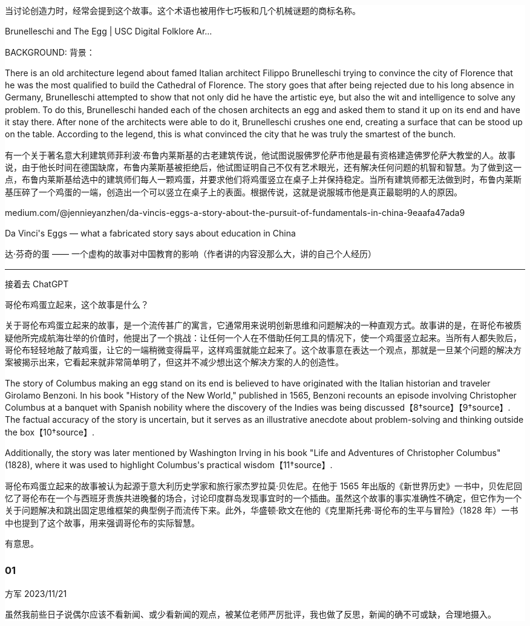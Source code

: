 当讨论创造力时，经常会提到这个故事。这个术语也被用作七巧板和几个机械谜题的商标名称。

Brunelleschi and The Egg | USC Digital Folklore Ar...

BACKGROUND: 背景：

There is an old architecture legend about famed Italian architect Filippo Brunelleschi trying to convince the city of Florence that he was the most qualified to build the Cathedral of Florence. The story goes that after being rejected due to his long absence in Germany, Brunelleschi attempted to show that not only did he have the artistic eye, but also the wit and intelligence to solve any problem. To do this, Brunelleschi handed each of the chosen architects an egg and asked them to stand it up on its end and have it stay there. After none of the architects were able to do it, Brunelleschi crushes one end, creating a surface that can be stood up on the table. According to the legend, this is what convinced the city that he was truly the smartest of the bunch.

有一个关于著名意大利建筑师菲利波·布鲁内莱斯基的古老建筑传说，他试图说服佛罗伦萨市他是最有资格建造佛罗伦萨大教堂的人。故事说，由于他长时间在德国缺席，布鲁内莱斯基被拒绝后，他试图证明自己不仅有艺术眼光，还有解决任何问题的机智和智慧。为了做到这一点，布鲁内莱斯基给选中的建筑师们每人一颗鸡蛋，并要求他们将鸡蛋竖立在桌子上并保持稳定。当所有建筑师都无法做到时，布鲁内莱斯基压碎了一个鸡蛋的一端，创造出一个可以竖立在桌子上的表面。根据传说，这就是说服城市他是真正最聪明的人的原因。

medium.com/@jennieyanzhen/da-vincis-eggs-a-story-about-the-pursuit-of-fundamentals-in-china-9eaafa47ada9

Da Vinci's Eggs — what a fabricated story says about education in China

达·芬奇的蛋 —— 一个虚构的故事对中国教育的影响（作者讲的内容没那么大，讲的自己个人经历）

---

接着去 ChatGPT

哥伦布鸡蛋立起来，这个故事是什么？

关于哥伦布鸡蛋立起来的故事，是一个流传甚广的寓言，它通常用来说明创新思维和问题解决的一种直观方式。故事讲的是，在哥伦布被质疑他所完成航海壮举的价值时，他提出了一个挑战：让任何一个人在不借助任何工具的情况下，使一个鸡蛋竖立起来。当所有人都失败后，哥伦布轻轻地敲了敲鸡蛋，让它的一端稍微变得扁平，这样鸡蛋就能立起来了。这个故事意在表达一个观点，那就是一旦某个问题的解决方案被揭示出来，它看起来就非常简单明了，但这并不减少想出这个解决方案的人的创造性。

The story of Columbus making an egg stand on its end is believed to have originated with the Italian historian and traveler Girolamo Benzoni. In his book "History of the New World," published in 1565, Benzoni recounts an episode involving Christopher Columbus at a banquet with Spanish nobility where the discovery of the Indies was being discussed【8†source】【9†source】. The factual accuracy of the story is uncertain, but it serves as an illustrative anecdote about problem-solving and thinking outside the box【10†source】.

Additionally, the story was later mentioned by Washington Irving in his book "Life and Adventures of Christopher Columbus" (1828), where it was used to highlight Columbus's practical wisdom【11†source】.

哥伦布鸡蛋立起来的故事被认为起源于意大利历史学家和旅行家杰罗拉莫·贝佐尼。在他于 1565 年出版的《新世界历史》一书中，贝佐尼回忆了哥伦布在一个与西班牙贵族共进晚餐的场合，讨论印度群岛发现事宜时的一个插曲。虽然这个故事的事实准确性不确定，但它作为一个关于问题解决和跳出固定思维框架的典型例子而流传下来。此外，华盛顿·欧文在他的《克里斯托弗·哥伦布的生平与冒险》（1828 年）一书中也提到了这个故事，用来强调哥伦布的实际智慧。

有意思。

### 01

方军 2023/11/21

虽然我前些日子说偶尔应该不看新闻、或少看新闻的观点，被某位老师严厉批评，我也做了反思，新闻的确不可或缺，合理地摄入。
